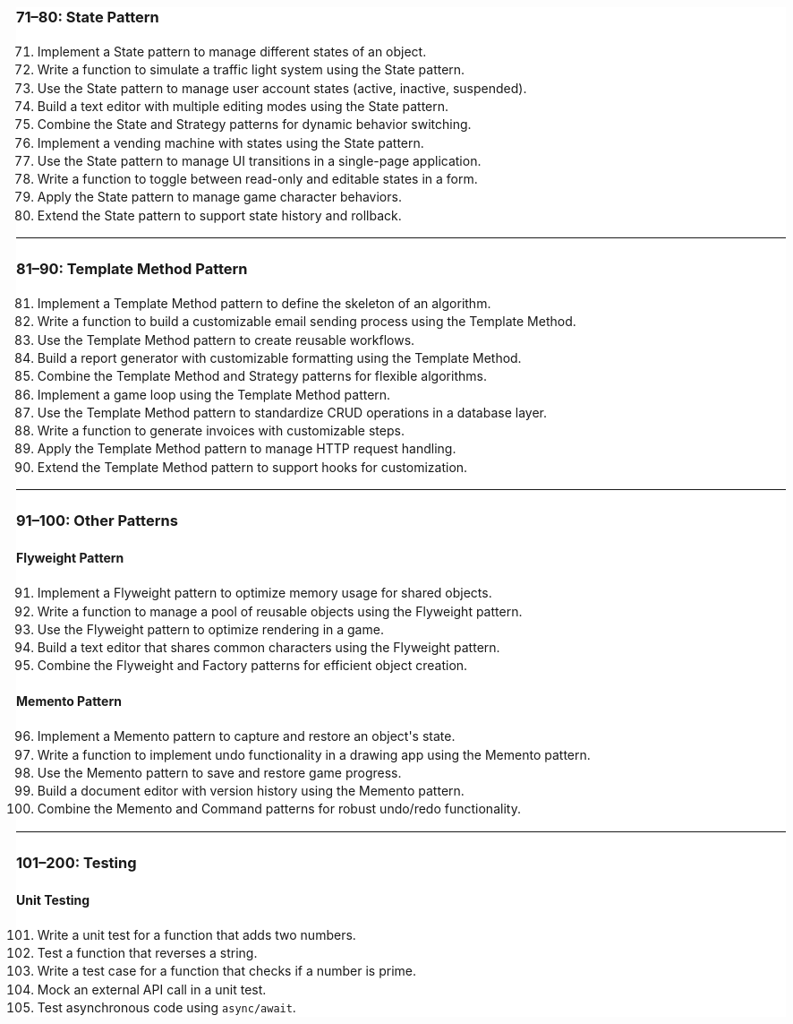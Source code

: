 ### **71–80: State Pattern**
71. Implement a State pattern to manage different states of an object.
72. Write a function to simulate a traffic light system using the State pattern.
73. Use the State pattern to manage user account states (active, inactive, suspended).
74. Build a text editor with multiple editing modes using the State pattern.
75. Combine the State and Strategy patterns for dynamic behavior switching.
76. Implement a vending machine with states using the State pattern.
77. Use the State pattern to manage UI transitions in a single-page application.
78. Write a function to toggle between read-only and editable states in a form.
79. Apply the State pattern to manage game character behaviors.
80. Extend the State pattern to support state history and rollback.

---

### **81–90: Template Method Pattern**
81. Implement a Template Method pattern to define the skeleton of an algorithm.
82. Write a function to build a customizable email sending process using the Template Method.
83. Use the Template Method pattern to create reusable workflows.
84. Build a report generator with customizable formatting using the Template Method.
85. Combine the Template Method and Strategy patterns for flexible algorithms.
86. Implement a game loop using the Template Method pattern.
87. Use the Template Method pattern to standardize CRUD operations in a database layer.
88. Write a function to generate invoices with customizable steps.
89. Apply the Template Method pattern to manage HTTP request handling.
90. Extend the Template Method pattern to support hooks for customization.

---

### **91–100: Other Patterns**
#### **Flyweight Pattern**
91. Implement a Flyweight pattern to optimize memory usage for shared objects.
92. Write a function to manage a pool of reusable objects using the Flyweight pattern.
93. Use the Flyweight pattern to optimize rendering in a game.
94. Build a text editor that shares common characters using the Flyweight pattern.
95. Combine the Flyweight and Factory patterns for efficient object creation.

#### **Memento Pattern**
96. Implement a Memento pattern to capture and restore an object's state.
97. Write a function to implement undo functionality in a drawing app using the Memento pattern.
98. Use the Memento pattern to save and restore game progress.
99. Build a document editor with version history using the Memento pattern.
100. Combine the Memento and Command patterns for robust undo/redo functionality.


---

### **101–200: Testing**
#### **Unit Testing**
101. Write a unit test for a function that adds two numbers.
102. Test a function that reverses a string.
103. Write a test case for a function that checks if a number is prime.
104. Mock an external API call in a unit test.
105. Test asynchronous code using `async/await`.
